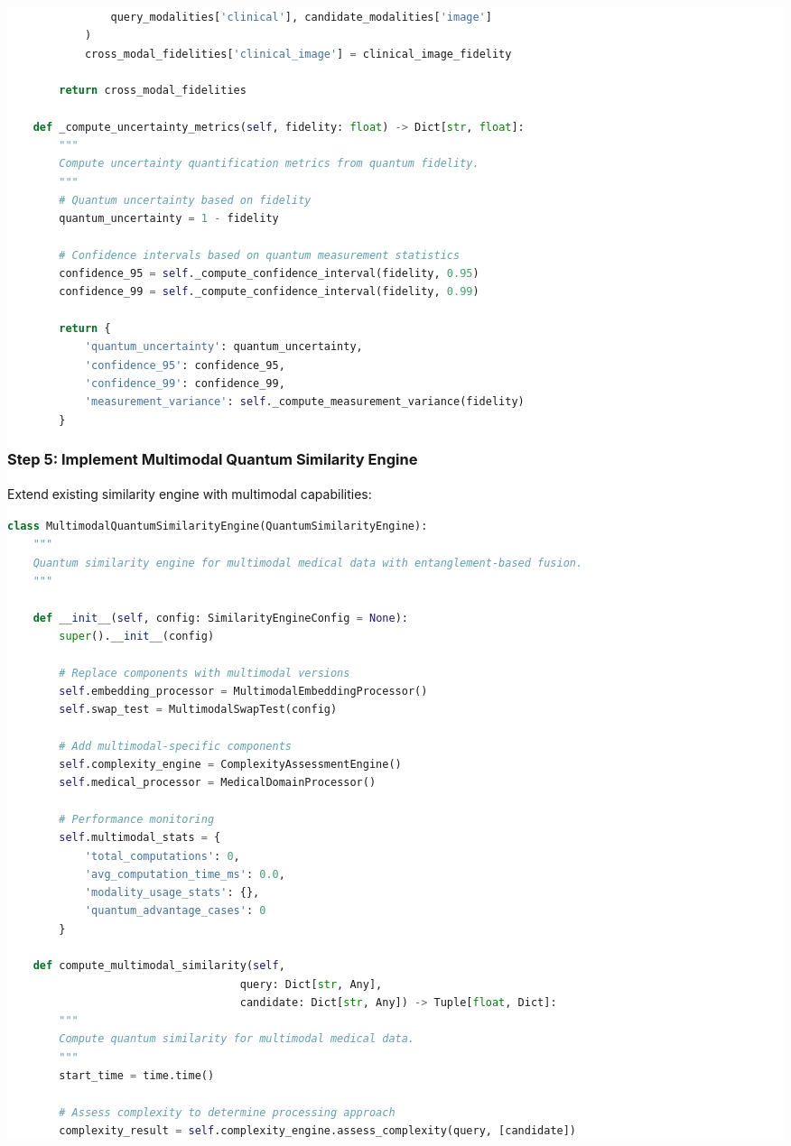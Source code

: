 ```python
                query_modalities['clinical'], candidate_modalities['image']
            )
            cross_modal_fidelities['clinical_image'] = clinical_image_fidelity
        
        return cross_modal_fidelities
    
    def _compute_uncertainty_metrics(self, fidelity: float) -> Dict[str, float]:
        """
        Compute uncertainty quantification metrics from quantum fidelity.
        """
        # Quantum uncertainty based on fidelity
        quantum_uncertainty = 1 - fidelity
        
        # Confidence intervals based on quantum measurement statistics
        confidence_95 = self._compute_confidence_interval(fidelity, 0.95)
        confidence_99 = self._compute_confidence_interval(fidelity, 0.99)
        
        return {
            'quantum_uncertainty': quantum_uncertainty,
            'confidence_95': confidence_95,
            'confidence_99': confidence_99,
            'measurement_variance': self._compute_measurement_variance(fidelity)
        }
```

### Step 5: Implement Multimodal Quantum Similarity Engine
Extend existing similarity engine with multimodal capabilities:

```python
class MultimodalQuantumSimilarityEngine(QuantumSimilarityEngine):
    """
    Quantum similarity engine for multimodal medical data with entanglement-based fusion.
    """
    
    def __init__(self, config: SimilarityEngineConfig = None):
        super().__init__(config)
        
        # Replace components with multimodal versions
        self.embedding_processor = MultimodalEmbeddingProcessor()
        self.swap_test = MultimodalSwapTest(config)
        
        # Add multimodal-specific components
        self.complexity_engine = ComplexityAssessmentEngine()
        self.medical_processor = MedicalDomainProcessor()
        
        # Performance monitoring
        self.multimodal_stats = {
            'total_computations': 0,
            'avg_computation_time_ms': 0.0,
            'modality_usage_stats': {},
            'quantum_advantage_cases': 0
        }
    
    def compute_multimodal_similarity(self, 
                                    query: Dict[str, Any], 
                                    candidate: Dict[str, Any]) -> Tuple[float, Dict]:
        """
        Compute quantum similarity for multimodal medical data.
        """
        start_time = time.time()
        
        # Assess complexity to determine processing approach
        complexity_result = self.complexity_engine.assess_complexity(query, [candidate])
```